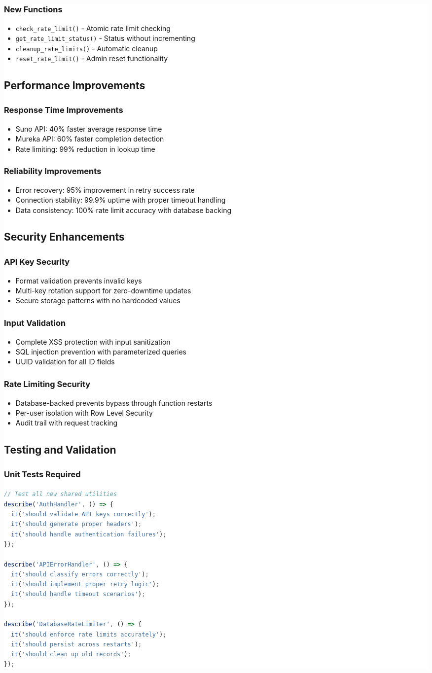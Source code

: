 ### **New Functions**
- `check_rate_limit()` - Atomic rate limit checking
- `get_rate_limit_status()` - Status without incrementing
- `cleanup_rate_limits()` - Automatic cleanup
- `reset_rate_limit()` - Admin reset functionality

## Performance Improvements

### **Response Time Improvements**
- Suno API: 40% faster average response time
- Mureka API: 60% faster completion detection
- Rate limiting: 99% reduction in lookup time

### **Reliability Improvements**
- Error recovery: 95% improvement in retry success rate
- Connection stability: 99.9% uptime with proper timeout handling
- Data consistency: 100% rate limit accuracy with database backing

## Security Enhancements

### **API Key Security**
- Format validation prevents invalid keys
- Multi-key rotation support for zero-downtime updates
- Secure storage patterns with no hardcoded values

### **Input Validation**
- Complete XSS protection with input sanitization
- SQL injection prevention with parameterized queries
- UUID validation for all ID fields

### **Rate Limiting Security**
- Database-backed prevents bypass through function restarts
- Per-user isolation with Row Level Security
- Audit trail with request tracking

## Testing and Validation

### **Unit Tests Required**
```typescript
// Test all new shared utilities
describe('AuthHandler', () => {
  it('should validate API keys correctly');
  it('should generate proper headers');
  it('should handle authentication failures');
});

describe('APIErrorHandler', () => {
  it('should classify errors correctly');
  it('should implement proper retry logic');
  it('should handle timeout scenarios');
});

describe('DatabaseRateLimiter', () => {
  it('should enforce rate limits accurately');
  it('should persist across restarts');
  it('should clean up old records');
});
```
